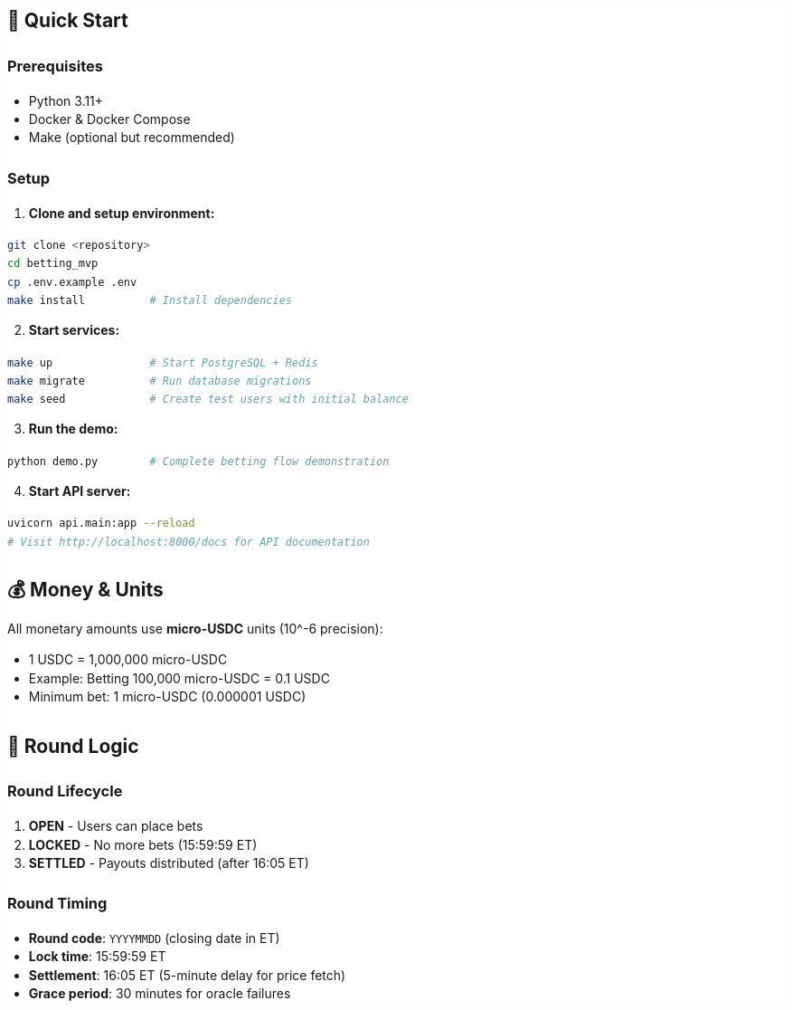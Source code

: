 ## 🚀 Quick Start

### Prerequisites
- Python 3.11+
- Docker & Docker Compose
- Make (optional but recommended)

### Setup

1. **Clone and setup environment:**
```bash
git clone <repository>
cd betting_mvp
cp .env.example .env
make install          # Install dependencies
```

2. **Start services:**
```bash
make up               # Start PostgreSQL + Redis
make migrate          # Run database migrations
make seed             # Create test users with initial balance
```

3. **Run the demo:**
```bash
python demo.py        # Complete betting flow demonstration
```

4. **Start API server:**
```bash
uvicorn api.main:app --reload
# Visit http://localhost:8000/docs for API documentation
```

## 💰 Money & Units

All monetary amounts use **micro-USDC** units (10^-6 precision):
- 1 USDC = 1,000,000 micro-USDC
- Example: Betting 100,000 micro-USDC = 0.1 USDC
- Minimum bet: 1 micro-USDC (0.000001 USDC)

## 🎲 Round Logic

### Round Lifecycle
1. **OPEN** - Users can place bets
2. **LOCKED** - No more bets (15:59:59 ET)  
3. **SETTLED** - Payouts distributed (after 16:05 ET)

### Round Timing
- **Round code**: `YYYYMMDD` (closing date in ET)
- **Lock time**: 15:59:59 ET
- **Settlement**: 16:05 ET (5-minute delay for price fetch)
- **Grace period**: 30 minutes for oracle failures
